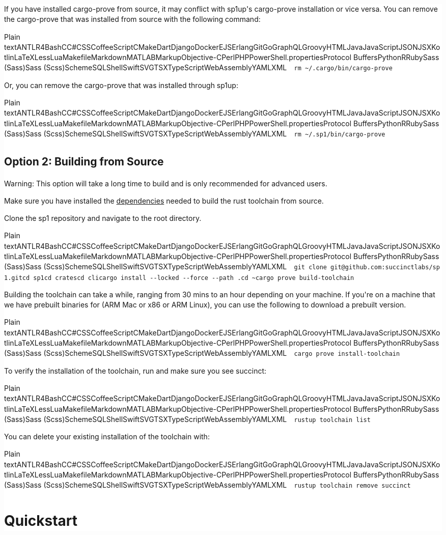 If you have installed cargo-prove from source, it may conflict with sp1up's cargo-prove installation or vice versa. You can remove the cargo-prove that was installed from source with the following command:

Plain textANTLR4BashCC#CSSCoffeeScriptCMakeDartDjangoDockerEJSErlangGitGoGraphQLGroovyHTMLJavaJavaScriptJSONJSXKotlinLaTeXLessLuaMakefileMarkdownMATLABMarkupObjective-CPerlPHPPowerShell.propertiesProtocol BuffersPythonRRubySass (Sass)Sass (Scss)SchemeSQLShellSwiftSVGTSXTypeScriptWebAssemblyYAMLXML`   rm ~/.cargo/bin/cargo-prove   `

Or, you can remove the cargo-prove that was installed through sp1up:

Plain textANTLR4BashCC#CSSCoffeeScriptCMakeDartDjangoDockerEJSErlangGitGoGraphQLGroovyHTMLJavaJavaScriptJSONJSXKotlinLaTeXLessLuaMakefileMarkdownMATLABMarkupObjective-CPerlPHPPowerShell.propertiesProtocol BuffersPythonRRubySass (Sass)Sass (Scss)SchemeSQLShellSwiftSVGTSXTypeScriptWebAssemblyYAMLXML`   rm ~/.sp1/bin/cargo-prove   `

Option 2: Building from Source[​](https://docs.succinct.xyz/docs/sp1/getting-started/install#option-2-building-from-source)
---------------------------------------------------------------------------------------------------------------------------

Warning: This option will take a long time to build and is only recommended for advanced users.

Make sure you have installed the [dependencies](https://github.com/rust-lang/rust/blob/master/INSTALL.md#dependencies) needed to build the rust toolchain from source.

Clone the sp1 repository and navigate to the root directory.

Plain textANTLR4BashCC#CSSCoffeeScriptCMakeDartDjangoDockerEJSErlangGitGoGraphQLGroovyHTMLJavaJavaScriptJSONJSXKotlinLaTeXLessLuaMakefileMarkdownMATLABMarkupObjective-CPerlPHPPowerShell.propertiesProtocol BuffersPythonRRubySass (Sass)Sass (Scss)SchemeSQLShellSwiftSVGTSXTypeScriptWebAssemblyYAMLXML`   git clone git@github.com:succinctlabs/sp1.gitcd sp1cd cratescd clicargo install --locked --force --path .cd ~cargo prove build-toolchain   `

Building the toolchain can take a while, ranging from 30 mins to an hour depending on your machine. If you're on a machine that we have prebuilt binaries for (ARM Mac or x86 or ARM Linux), you can use the following to download a prebuilt version.

Plain textANTLR4BashCC#CSSCoffeeScriptCMakeDartDjangoDockerEJSErlangGitGoGraphQLGroovyHTMLJavaJavaScriptJSONJSXKotlinLaTeXLessLuaMakefileMarkdownMATLABMarkupObjective-CPerlPHPPowerShell.propertiesProtocol BuffersPythonRRubySass (Sass)Sass (Scss)SchemeSQLShellSwiftSVGTSXTypeScriptWebAssemblyYAMLXML`   cargo prove install-toolchain   `

To verify the installation of the toolchain, run and make sure you see succinct:

Plain textANTLR4BashCC#CSSCoffeeScriptCMakeDartDjangoDockerEJSErlangGitGoGraphQLGroovyHTMLJavaJavaScriptJSONJSXKotlinLaTeXLessLuaMakefileMarkdownMATLABMarkupObjective-CPerlPHPPowerShell.propertiesProtocol BuffersPythonRRubySass (Sass)Sass (Scss)SchemeSQLShellSwiftSVGTSXTypeScriptWebAssemblyYAMLXML`   rustup toolchain list   `

You can delete your existing installation of the toolchain with:

Plain textANTLR4BashCC#CSSCoffeeScriptCMakeDartDjangoDockerEJSErlangGitGoGraphQLGroovyHTMLJavaJavaScriptJSONJSXKotlinLaTeXLessLuaMakefileMarkdownMATLABMarkupObjective-CPerlPHPPowerShell.propertiesProtocol BuffersPythonRRubySass (Sass)Sass (Scss)SchemeSQLShellSwiftSVGTSXTypeScriptWebAssemblyYAMLXML`   rustup toolchain remove succinct   `

Quickstart
==========
